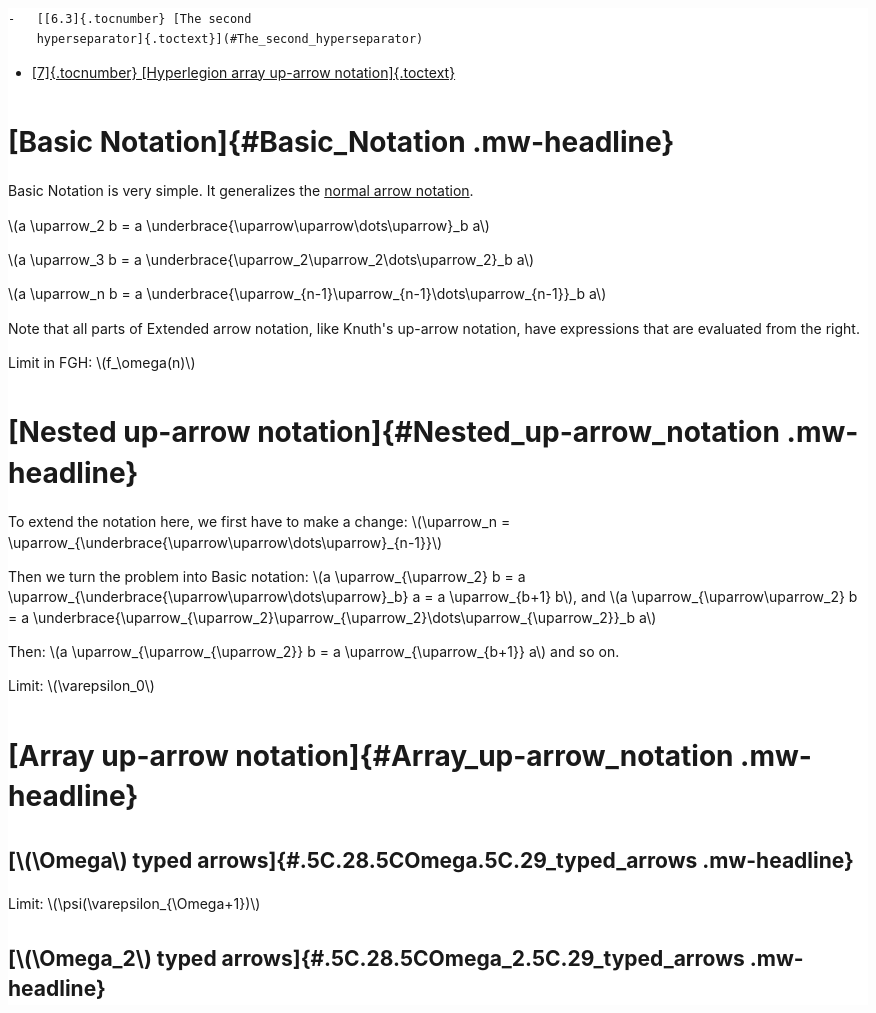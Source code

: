     -   [[6.3]{.tocnumber} [The second
        hyperseparator]{.toctext}](#The_second_hyperseparator)
-   [[7]{.tocnumber} [Hyperlegion array up-arrow
    notation]{.toctext}](#Hyperlegion_array_up-arrow_notation)

</div>

[Basic Notation]{#Basic_Notation .mw-headline}
==============================================

Basic Notation is very simple. It generalizes the [normal arrow
notation](/web/20190727110336/http://cantorsattic.info/Knuth%27s_up-arrow_notation "Knuth's up-arrow notation").

\\(a \\uparrow\_2 b = a
\\underbrace{\\uparrow\\uparrow\\dots\\uparrow}\_b a\\)

\\(a \\uparrow\_3 b = a
\\underbrace{\\uparrow\_2\\uparrow\_2\\dots\\uparrow\_2}\_b a\\)

\\(a \\uparrow\_n b = a
\\underbrace{\\uparrow\_{n-1}\\uparrow\_{n-1}\\dots\\uparrow\_{n-1}}\_b
a\\)

Note that all parts of Extended arrow notation, like Knuth's up-arrow
notation, have expressions that are evaluated from the right.

Limit in FGH: \\(f\_\\omega(n)\\)

[Nested up-arrow notation]{#Nested_up-arrow_notation .mw-headline}
==================================================================

To extend the notation here, we first have to make a change:
\\(\\uparrow\_n =
\\uparrow\_{\\underbrace{\\uparrow\\uparrow\\dots\\uparrow}\_{n-1}}\\)

Then we turn the problem into Basic notation: \\(a
\\uparrow\_{\\uparrow\_2} b = a
\\uparrow\_{\\underbrace{\\uparrow\\uparrow\\dots\\uparrow}\_b} a = a
\\uparrow\_{b+1} b\\), and \\(a \\uparrow\_{\\uparrow\\uparrow\_2} b = a
\\underbrace{\\uparrow\_{\\uparrow\_2}\\uparrow\_{\\uparrow\_2}\\dots\\uparrow\_{\\uparrow\_2}}\_b
a\\)

Then: \\(a \\uparrow\_{\\uparrow\_{\\uparrow\_2}} b = a
\\uparrow\_{\\uparrow\_{b+1}} a\\) and so on.

Limit: \\(\\varepsilon\_0\\)

[Array up-arrow notation]{#Array_up-arrow_notation .mw-headline}
================================================================

[\\(\\Omega\\) typed arrows]{#.5C.28.5COmega.5C.29_typed_arrows .mw-headline}
-----------------------------------------------------------------------------

Limit: \\(\\psi(\\varepsilon\_{\\Omega+1})\\)

[\\(\\Omega\_2\\) typed arrows]{#.5C.28.5COmega_2.5C.29_typed_arrows .mw-headline}
----------------------------------------------------------------------------------
